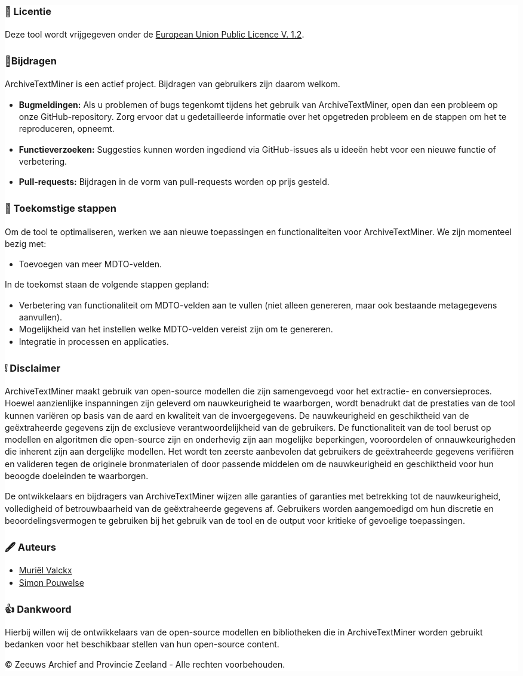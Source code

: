 ### 🔑 Licentie<a name="licentie"></a>
Deze tool wordt vrijgegeven onder de [European Union Public Licence V. 1.2](LICENSE).

### 🐞Bijdragen<a name="bijdragen"></a>
ArchiveTextMiner is een actief project. Bijdragen van gebruikers zijn daarom welkom.

- **Bugmeldingen:** Als u problemen of bugs tegenkomt tijdens het gebruik van ArchiveTextMiner, open dan een probleem op onze GitHub-repository. Zorg ervoor dat u gedetailleerde informatie over het opgetreden probleem en de stappen om het te reproduceren, opneemt.

- **Functieverzoeken:** Suggesties kunnen worden ingediend via GitHub-issues als u ideeën hebt voor een nieuwe functie of verbetering.

- **Pull-requests:** Bijdragen in de vorm van pull-requests worden op prijs gesteld.

### 🔮 Toekomstige stappen<a name="toekomst"></a>
Om de tool te optimaliseren, werken we aan nieuwe toepassingen en functionaliteiten voor ArchiveTextMiner. We zijn momenteel bezig met:

- Toevoegen van meer MDTO-velden.

In de toekomst staan de volgende stappen gepland:

- Verbetering van functionaliteit om MDTO-velden aan te vullen (niet alleen genereren, maar ook bestaande metagegevens aanvullen).
- Mogelijkheid van het instellen welke MDTO-velden vereist zijn om te genereren.
- Integratie in processen en applicaties.

### ❕ Disclaimer<a name="disclaimer"></a>
ArchiveTextMiner maakt gebruik van open-source modellen die zijn samengevoegd voor het extractie- en conversieproces. Hoewel aanzienlijke inspanningen zijn geleverd om nauwkeurigheid te waarborgen, wordt benadrukt dat de prestaties van de tool kunnen variëren op basis van de aard en kwaliteit van de invoergegevens. De nauwkeurigheid en geschiktheid van de geëxtraheerde gegevens zijn de exclusieve verantwoordelijkheid van de gebruikers. De functionaliteit van de tool berust op modellen en algoritmen die open-source zijn en onderhevig zijn aan mogelijke beperkingen, vooroordelen of onnauwkeurigheden die inherent zijn aan dergelijke modellen. Het wordt ten zeerste aanbevolen dat gebruikers de geëxtraheerde gegevens verifiëren en valideren tegen de originele bronmaterialen of door passende middelen om de nauwkeurigheid en geschiktheid voor hun beoogde doeleinden te waarborgen.

De ontwikkelaars en bijdragers van ArchiveTextMiner wijzen alle garanties of garanties met betrekking tot de nauwkeurigheid, volledigheid of betrouwbaarheid van de geëxtraheerde gegevens af. Gebruikers worden aangemoedigd om hun discretie en beoordelingsvermogen te gebruiken bij het gebruik van de tool en de output voor kritieke of gevoelige toepassingen.

### 🖋️ Auteurs<a name="auteurs"></a>
- [Muriël Valckx](https://github.com/murielvalckx)
- [Simon Pouwelse](https://github.com/simonpouwelse)

### 👍 Dankwoord<a name="dankwoord"></a>
Hierbij willen wij de ontwikkelaars van de open-source modellen en bibliotheken die in ArchiveTextMiner worden gebruikt bedanken voor het beschikbaar stellen van hun open-source content.

© Zeeuws Archief and Provincie Zeeland - Alle rechten voorbehouden.
